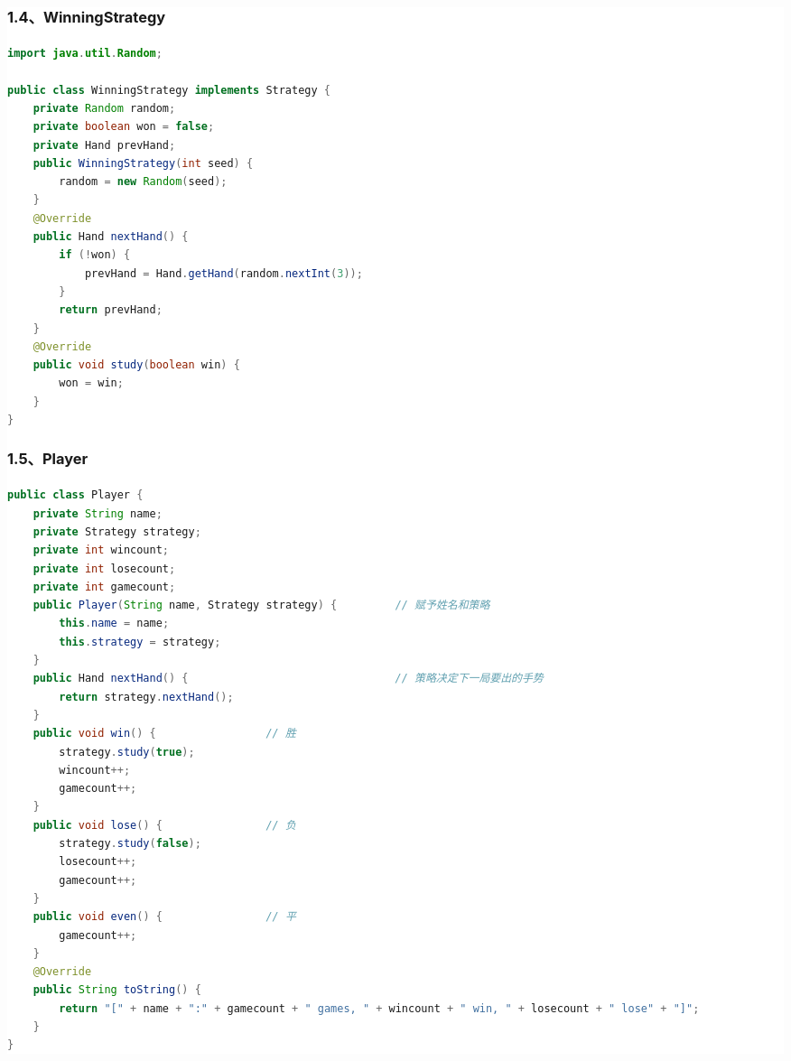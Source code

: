 ### 1.4、WinningStrategy

```java
import java.util.Random;

public class WinningStrategy implements Strategy {
    private Random random;
    private boolean won = false;
    private Hand prevHand;
    public WinningStrategy(int seed) {
        random = new Random(seed);
    }
    @Override
    public Hand nextHand() {
        if (!won) {
            prevHand = Hand.getHand(random.nextInt(3));
        }
        return prevHand;
    }
    @Override
    public void study(boolean win) {
        won = win;
    }
}
```

### 1.5、Player

```java
public class Player {
    private String name;
    private Strategy strategy;
    private int wincount;
    private int losecount;
    private int gamecount;
    public Player(String name, Strategy strategy) {         // 赋予姓名和策略
        this.name = name;
        this.strategy = strategy;
    }
    public Hand nextHand() {                                // 策略决定下一局要出的手势
        return strategy.nextHand();
    }
    public void win() {                 // 胜
        strategy.study(true);
        wincount++;
        gamecount++;
    }
    public void lose() {                // 负
        strategy.study(false);
        losecount++;
        gamecount++;
    }
    public void even() {                // 平
        gamecount++;
    }
    @Override
    public String toString() {
        return "[" + name + ":" + gamecount + " games, " + wincount + " win, " + losecount + " lose" + "]";
    }
}

```
